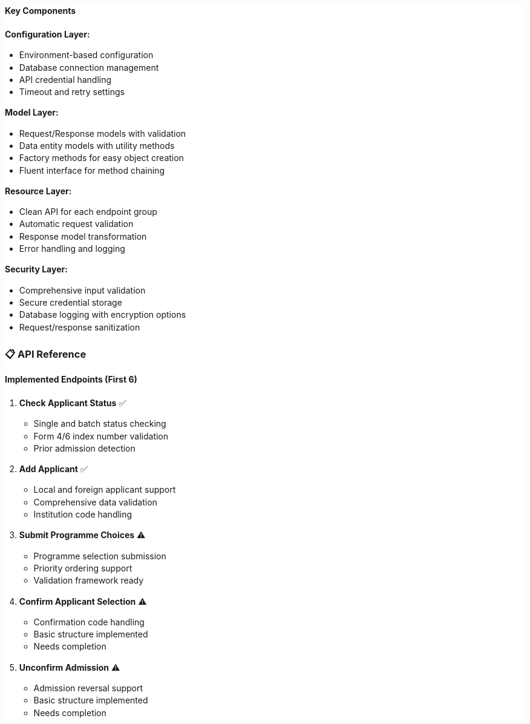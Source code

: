 #### Key Components

**Configuration Layer:**
- Environment-based configuration
- Database connection management
- API credential handling
- Timeout and retry settings

**Model Layer:**
- Request/Response models with validation
- Data entity models with utility methods
- Factory methods for easy object creation
- Fluent interface for method chaining

**Resource Layer:**
- Clean API for each endpoint group
- Automatic request validation
- Response model transformation
- Error handling and logging

**Security Layer:**
- Comprehensive input validation
- Secure credential storage
- Database logging with encryption options
- Request/response sanitization

### 📋 **API Reference**

#### Implemented Endpoints (First 6)

1. **Check Applicant Status** ✅
   - Single and batch status checking
   - Form 4/6 index number validation
   - Prior admission detection

2. **Add Applicant** ✅
   - Local and foreign applicant support
   - Comprehensive data validation
   - Institution code handling

3. **Submit Programme Choices** ⚠️
   - Programme selection submission
   - Priority ordering support
   - Validation framework ready

4. **Confirm Applicant Selection** ⚠️
   - Confirmation code handling
   - Basic structure implemented
   - Needs completion

5. **Unconfirm Admission** ⚠️
   - Admission reversal support
   - Basic structure implemented
   - Needs completion
